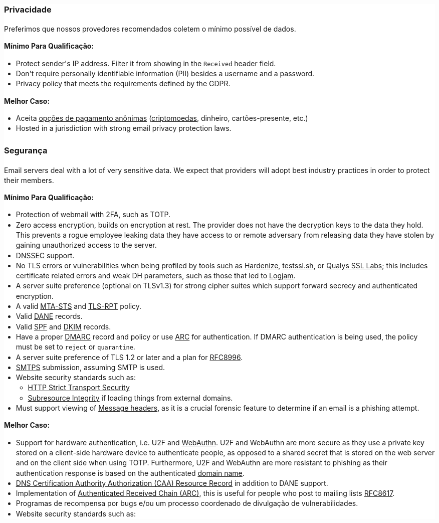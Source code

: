### Privacidade

Preferimos que nossos provedores recomendados coletem o mínimo possível de dados.

**Mínimo Para Qualificação:**

- Protect sender's IP address. Filter it from showing in the `Received` header field.
- Don't require personally identifiable information (PII) besides a username and a password.
- Privacy policy that meets the requirements defined by the GDPR.

**Melhor Caso:**

- Aceita [opções de pagamento anônimas](advanced/payments.md) ([criptomoedas](cryptocurrency.md), dinheiro, cartões-presente, etc.)
- Hosted in a jurisdiction with strong email privacy protection laws.

### Segurança

Email servers deal with a lot of very sensitive data. We expect that providers will adopt best industry practices in order to protect their members.

**Mínimo Para Qualificação:**

- Protection of webmail with 2FA, such as TOTP.
- Zero access encryption, builds on encryption at rest. The provider does not have the decryption keys to the data they hold. This prevents a rogue employee leaking data they have access to or remote adversary from releasing data they have stolen by gaining unauthorized access to the server.
- [DNSSEC](https://en.wikipedia.org/wiki/Domain_Name_System_Security_Extensions) support.
- No TLS errors or vulnerabilities when being profiled by tools such as [Hardenize](https://www.hardenize.com/), [testssl.sh](https://testssl.sh/), or [Qualys SSL Labs](https://www.ssllabs.com/ssltest); this includes certificate related errors and weak DH parameters, such as those that led to [Logjam](https://en.wikipedia.org/wiki/Logjam_(computer_security)).
- A server suite preference (optional on TLSv1.3) for strong cipher suites which support forward secrecy and authenticated encryption.
- A valid [MTA-STS](https://tools.ietf.org/html/rfc8461) and [TLS-RPT](https://tools.ietf.org/html/rfc8460) policy.
- Valid [DANE](https://en.wikipedia.org/wiki/DNS-based_Authentication_of_Named_Entities) records.
- Valid [SPF](https://en.wikipedia.org/wiki/Sender_Policy_Framework) and [DKIM](https://en.wikipedia.org/wiki/DomainKeys_Identified_Mail) records.
- Have a proper [DMARC](https://en.wikipedia.org/wiki/DMARC) record and policy or use [ARC](https://en.wikipedia.org/wiki/Authenticated_Received_Chain) for authentication. If DMARC authentication is being used, the policy must be set to `reject` or `quarantine`.
- A server suite preference of TLS 1.2 or later and a plan for [RFC8996](https://datatracker.ietf.org/doc/rfc8996/).
- [SMTPS](https://en.wikipedia.org/wiki/SMTPS) submission, assuming SMTP is used.
- Website security standards such as:
    - [HTTP Strict Transport Security](https://en.wikipedia.org/wiki/HTTP_Strict_Transport_Security)
    - [Subresource Integrity](https://en.wikipedia.org/wiki/Subresource_Integrity) if loading things from external domains.
- Must support viewing of [Message headers](https://en.wikipedia.org/wiki/Email#Message_header), as it is a crucial forensic feature to determine if an email is a phishing attempt.

**Melhor Caso:**

- Support for hardware authentication, i.e. U2F and [WebAuthn](https://en.wikipedia.org/wiki/WebAuthn). U2F and WebAuthn are more secure as they use a private key stored on a client-side hardware device to authenticate people, as opposed to a shared secret that is stored on the web server and on the client side when using TOTP. Furthermore, U2F and WebAuthn are more resistant to phishing as their authentication response is based on the authenticated [domain name](https://en.wikipedia.org/wiki/Domain_name).
- [DNS Certification Authority Authorization (CAA) Resource Record](https://tools.ietf.org/html/rfc6844) in addition to DANE support.
- Implementation of [Authenticated Received Chain (ARC)](https://en.wikipedia.org/wiki/Authenticated_Received_Chain), this is useful for people who post to mailing lists [RFC8617](https://tools.ietf.org/html/rfc8617).
- Programas de recompensa por bugs e/ou um processo coordenado de divulgação de vulnerabilidades.
- Website security standards such as: